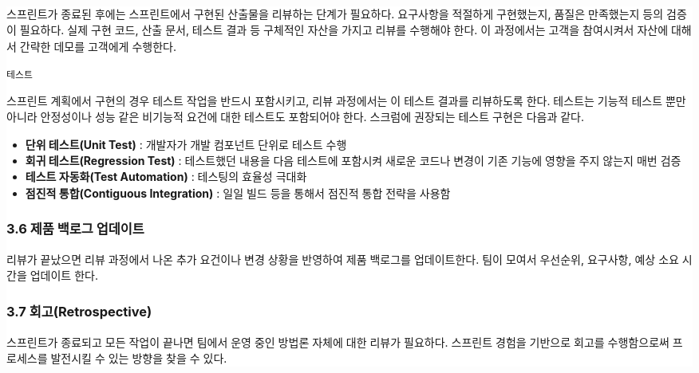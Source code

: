 스프린트가 종료된 후에는 스프린트에서 구현된 산출물을 리뷰하는 단계가 필요하다. 요구사항을 적절하게 구현했는지, 품질은 만족했는지 등의 검증이 필요하다. 실제 구현 코드, 산출 문서, 테스트 결과 등 구체적인 자산을 가지고 리뷰를 수행해야 한다. 이 과정에서는 고객을 참여시켜서 자산에 대해서 간략한 데모를 고객에게 수행한다.

`테스트`

스프린트 계획에서 구현의 경우 테스트 작업을 반드시 포함시키고, 리뷰 과정에서는 이 테스트 결과를 리뷰하도록 한다. 테스트는 기능적 테스트 뿐만 아니라 안정성이나 성능 같은 비기능적 요건에 대한 테스트도 포함되어야 한다. 스크럼에 권장되는 테스트 구현은 다음과 같다.

* **단위 테스트\(Unit Test\)** : 개발자가 개발 컴포넌트 단위로 테스트 수행
* **회귀 테스트\(Regression Test\)** : 테스트했던 내용을 다음 테스트에 포함시켜 새로운 코드나 변경이 기존 기능에 영향을 주지 않는지 매번 검증
* **테스트 자동화\(Test Automation\)** : 테스팅의 효율성 극대화
* **점진적 통합\(Contiguous Integration\)** : 일일 빌드 등을 통해서 점진적 통합 전략을 사용함

### 3.6 제품 백로그 업데이트 <a id="cbb35eff-d74f-4cf0-ab8d-def507dafb03"></a>

리뷰가 끝났으면 리뷰 과정에서 나온 추가 요건이나 변경 상황을 반영하여 제품 백로그를 업데이트한다. 팀이 모여서 우선순위, 요구사항, 예상 소요 시간을 업데이트 한다.

### 3.7 회고\(Retrospective\) <a id="79be677f-2a01-4db3-a527-6bb0ccffab0d"></a>

스프린트가 종료되고 모든 작업이 끝나면 팀에서 운영 중인 방법론 자체에 대한 리뷰가 필요하다. 스프린트 경험을 기반으로 회고를 수행함으로써 프로세스를 발전시킬 수 있는 방향을 찾을 수 있다.

